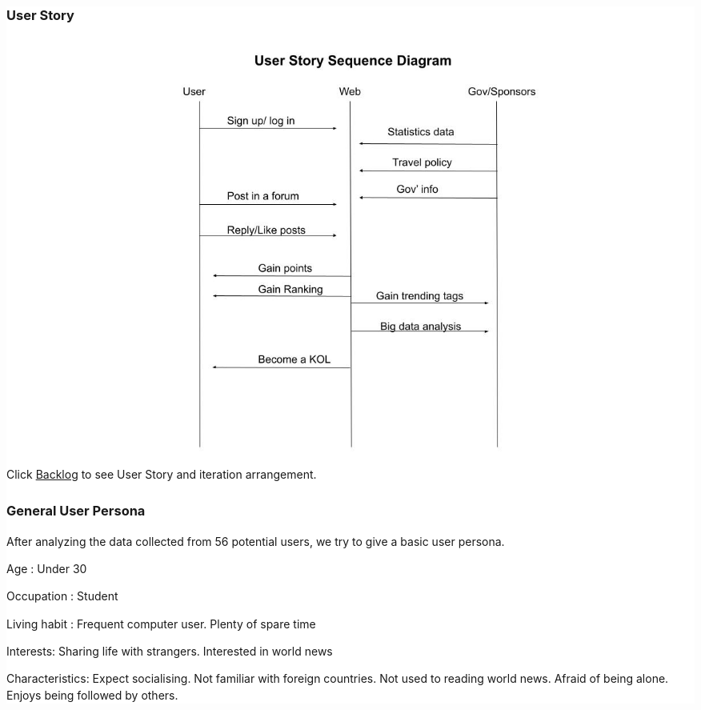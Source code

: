### User Story

<p align="center"><img src="UserStory.jpg"width=80%>
  
Click [Backlog](Backlog.md) to see User Story and iteration arrangement.


### General User Persona

After analyzing the data collected from 56 potential users, we try to give a basic user persona.

Age : Under 30

Occupation : Student

Living habit : Frequent computer user. Plenty of spare time

Interests: Sharing life with strangers. Interested in world news

Characteristics: Expect socialising. Not familiar with foreign countries. Not used to reading world news. Afraid of being alone. Enjoys being followed by others.

